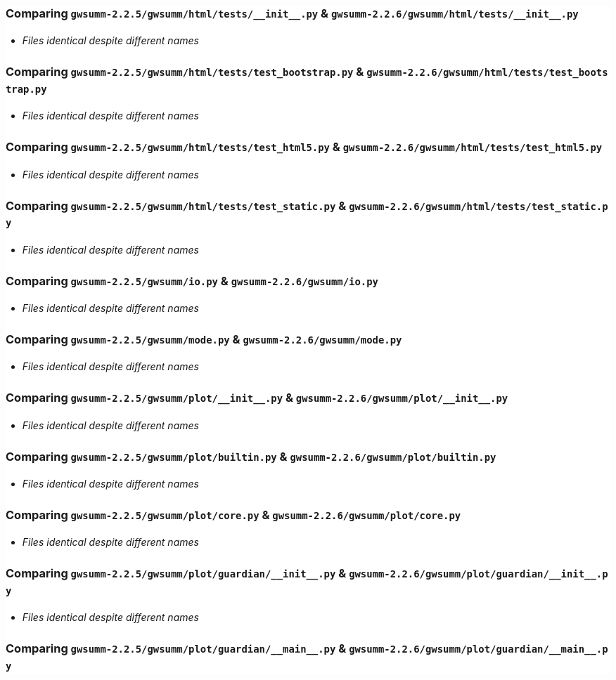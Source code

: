 ### Comparing `gwsumm-2.2.5/gwsumm/html/tests/__init__.py` & `gwsumm-2.2.6/gwsumm/html/tests/__init__.py`

 * *Files identical despite different names*

### Comparing `gwsumm-2.2.5/gwsumm/html/tests/test_bootstrap.py` & `gwsumm-2.2.6/gwsumm/html/tests/test_bootstrap.py`

 * *Files identical despite different names*

### Comparing `gwsumm-2.2.5/gwsumm/html/tests/test_html5.py` & `gwsumm-2.2.6/gwsumm/html/tests/test_html5.py`

 * *Files identical despite different names*

### Comparing `gwsumm-2.2.5/gwsumm/html/tests/test_static.py` & `gwsumm-2.2.6/gwsumm/html/tests/test_static.py`

 * *Files identical despite different names*

### Comparing `gwsumm-2.2.5/gwsumm/io.py` & `gwsumm-2.2.6/gwsumm/io.py`

 * *Files identical despite different names*

### Comparing `gwsumm-2.2.5/gwsumm/mode.py` & `gwsumm-2.2.6/gwsumm/mode.py`

 * *Files identical despite different names*

### Comparing `gwsumm-2.2.5/gwsumm/plot/__init__.py` & `gwsumm-2.2.6/gwsumm/plot/__init__.py`

 * *Files identical despite different names*

### Comparing `gwsumm-2.2.5/gwsumm/plot/builtin.py` & `gwsumm-2.2.6/gwsumm/plot/builtin.py`

 * *Files identical despite different names*

### Comparing `gwsumm-2.2.5/gwsumm/plot/core.py` & `gwsumm-2.2.6/gwsumm/plot/core.py`

 * *Files identical despite different names*

### Comparing `gwsumm-2.2.5/gwsumm/plot/guardian/__init__.py` & `gwsumm-2.2.6/gwsumm/plot/guardian/__init__.py`

 * *Files identical despite different names*

### Comparing `gwsumm-2.2.5/gwsumm/plot/guardian/__main__.py` & `gwsumm-2.2.6/gwsumm/plot/guardian/__main__.py`

